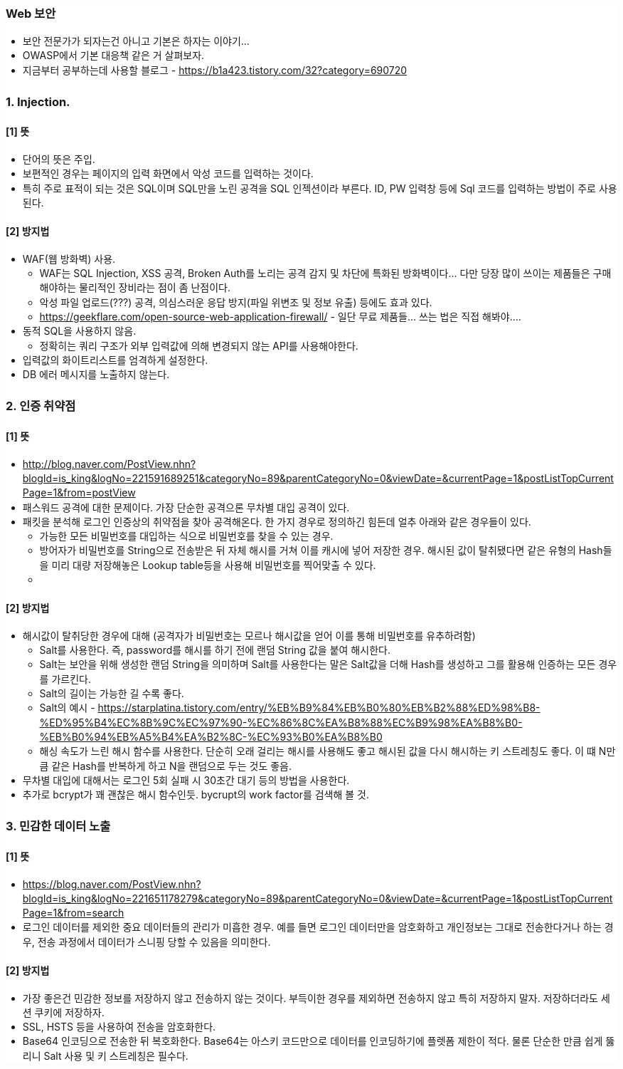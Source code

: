 ### Web 보안
+ 보안 전문가가 되자는건 아니고 기본은 하자는 이야기...
+ OWASP에서 기본 대응책 같은 거 살펴보자.
+ 지금부터 공부하는데 사용할 블로그 - https://b1a423.tistory.com/32?category=690720

### 1. Injection.
#### [1] 뜻
+ 단어의 뜻은 주입.
+ 보편적인 경우는 페이지의 입력 화면에서 악성 코드를 입력하는 것이다.
+ 특히 주로 표적이 되는 것은 SQL이며 SQL만을 노린 공격을 SQL 인젝션이라 부른다. ID, PW 입력창 등에 Sql 코드를 입력하는 방법이 주로 사용된다.
#### [2] 방지법
+ WAF(웹 방화벽) 사용. 
    * WAF는 SQL Injection, XSS 공격, Broken Auth를 노리는 공격 감지 및 차단에 특화된 방화벽이다... 다만 당장 많이 쓰이는 제품들은 구매해야하는 물리적인 장비라는 점이 좀 난점이다.
    * 악성 파일 업로드(???) 공격, 의심스러운 응답 방지(파일 위변조 및 정보 유출) 등에도 효과 있다.
    * https://geekflare.com/open-source-web-application-firewall/ - 일단 무료 제품들... 쓰는 법은 직접 해봐야....
+ 동적 SQL을 사용하지 않음.
    * 정확히는 쿼리 구조가 외부 입력값에 의해 변경되지 않는 API를 사용해야한다.
+ 입력값의 화이트리스트를 엄격하게 설정한다.
+ DB 에러 메시지를 노출하지 않는다.

### 2. 인증 취약점
#### [1] 뜻
+ http://blog.naver.com/PostView.nhn?blogId=is_king&logNo=221591689251&categoryNo=89&parentCategoryNo=0&viewDate=&currentPage=1&postListTopCurrentPage=1&from=postView
+ 패스워드 공격에 대한 문제이다. 가장 단순한 공격으론 무차별 대입 공격이 있다.
+ 패킷을 분석해 로그인 인증상의 취약점을 찾아 공격해온다. 한 가지 경우로 정의하긴 힘든데 얼추 아래와 같은 경우들이 있다.
    * 가능한 모든 비밀번호를 대입하는 식으로 비밀번호를 찾을 수 있는 경우.
    * 방어자가 비밀번호를 String으로 전송받은 뒤 자체 해시를 거쳐 이를 캐시에 넣어 저장한 경우. 해시된 값이 탈취됐다면 같은 유형의 Hash들을 미리 대량 저장해놓은 Lookup table등을 사용해 비밀번호를 찍어맞출 수 있다.
    * 
#### [2] 방지법
+ 해시값이 탈취당한 경우에 대해 (공격자가 비밀번호는 모르나 해시값을 얻어 이를 통해 비밀번호를 유추하려함)
    * Salt를 사용한다. 즉, password를 해시를 하기 전에 랜덤 String 값을 붙여 해시한다.
    * Salt는 보안을 위해 생성한 랜덤 String을 의미하며 Salt를 사용한다는 말은 Salt값을 더해 Hash를 생성하고 그를 활용해 인증하는 모든 경우를 가르킨다.
    * Salt의 길이는 가능한 길 수록 좋다.
    * Salt의 예시 - https://starplatina.tistory.com/entry/%EB%B9%84%EB%B0%80%EB%B2%88%ED%98%B8-%ED%95%B4%EC%8B%9C%EC%97%90-%EC%86%8C%EA%B8%88%EC%B9%98%EA%B8%B0-%EB%B0%94%EB%A5%B4%EA%B2%8C-%EC%93%B0%EA%B8%B0
    * 해싱 속도가 느린 해시 함수를 사용한다. 단순히 오래 걸리는 해시를 사용해도 좋고 해시된 값을 다시 해시하는 키 스트레칭도 좋다. 이 떄 N만큼 같은 Hash를 반복하게 하고 N을 랜덤으로 두는 것도 좋음.
+ 무차별 대입에 대해서는 로그인 5회 실패 시 30초간 대기 등의 방법을 사용한다.
+ 추가로 bcrypt가 꽤 괜찮은 해시 함수인듯. bycrupt의 work factor를 검색해 볼 것.

### 3. 민감한 데이터 노출
#### [1] 뜻
+ https://blog.naver.com/PostView.nhn?blogId=is_king&logNo=221651178279&categoryNo=89&parentCategoryNo=0&viewDate=&currentPage=1&postListTopCurrentPage=1&from=search
+ 로그인 데이터를 제외한 중요 데이터들의 관리가 미흡한 경우. 예를 들면 로그인 데이터만을 암호화하고 개인정보는 그대로 전송한다거나 하는 경우, 전송 과정에서 데이터가 스니핑 당할 수 있음을 의미한다.
#### [2] 방지법
+ 가장 좋은건 민감한 정보를 저장하지 않고 전송하지 않는 것이다. 부득이한 경우를 제외하면 전송하지 않고 특히 저장하지 말자. 저장하더라도 세션 쿠키에 저장하자.
+ SSL, HSTS 등을 사용하여 전송을 암호화한다.
+ Base64 인코딩으로 전송한 뒤 복호화한다. Base64는 아스키 코드만으로 데이터를 인코딩하기에 플렛폼 제한이 적다. 물론 단순한 만큼 쉽게 뚫리니 Salt 사용 및 키 스트레칭은 필수다.
